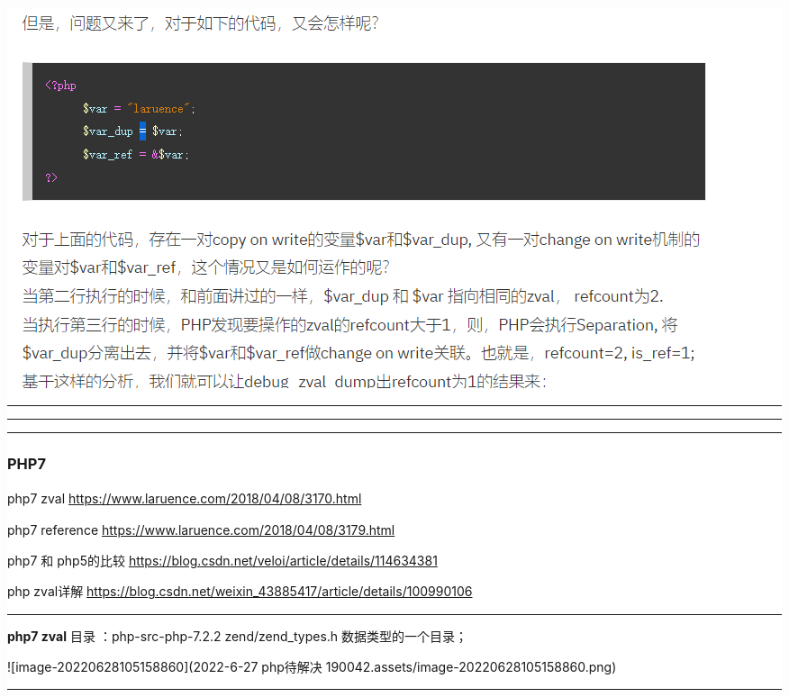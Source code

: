 ![image-20220627153907874](php待解决.assets/image-20220627153907874.png)





----

---

---



### PHP7



php7 zval  https://www.laruence.com/2018/04/08/3170.html

php7 reference  https://www.laruence.com/2018/04/08/3179.html

php7 和 php5的比较  https://blog.csdn.net/veloi/article/details/114634381

php zval详解  https://blog.csdn.net/weixin_43885417/article/details/100990106

---



**php7 zval**    目录 ：php-src-php-7.2.2    zend/zend_types.h  数据类型的一个目录；



![image-20220628105158860](2022-6-27 php待解决 190042.assets/image-20220628105158860.png)



---
